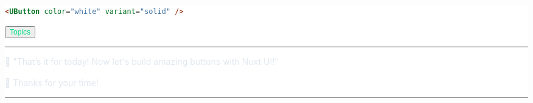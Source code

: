 ```html
<UButton color="white" variant="solid" />
```

<div class="mt-16 flex justify-end"> <button @click="$slidev.nav.go(2)" class="back"> Topics </button> </div>

<style>

h2 { color: #00DC82; font-size: 28px; } 


.link {
 color:  #34d399 !important; font-size: 14px !important; 
  text-decoration: underline !important;
  text-decoration-style: solid !important; 
  text-decoration-thickness: 1px !important; 
  text-underline-offset: 2px !important; 
  border-bottom: none !important; 
  transition: color 0.2s ease-in-out; 
}

.text { color: #e2e8f0; font-size: 14px; }

.reference-branch { font-size: 12px; margin-top: -2px;}

.back {
  color: #00DC82; 
  font-size: 12px; 
  cursor: pointer;
}

.back:hover {
  opacity: 0.5;
}


</style>



---

<div class="text">
  <p>🚀 "That’s it for today! Now let's build amazing buttons with Nuxt UI!"</p>
  <p>💚 Thanks for your time!</p>
</div>

<style>



.text { color: #e2e8f0; font-size: 14px; }



</style>


---
